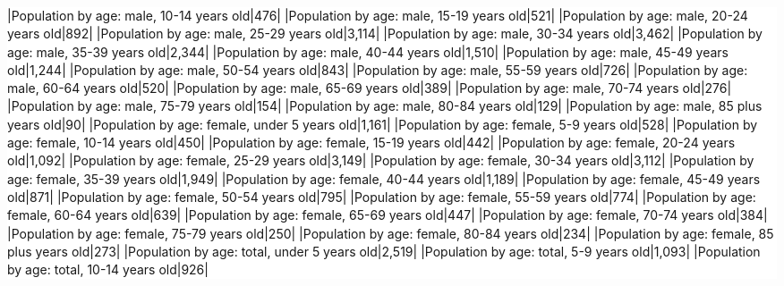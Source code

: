 |Population by age: male, 10-14 years old|476|
|Population by age: male, 15-19 years old|521|
|Population by age: male, 20-24 years old|892|
|Population by age: male, 25-29 years old|3,114|
|Population by age: male, 30-34 years old|3,462|
|Population by age: male, 35-39 years old|2,344|
|Population by age: male, 40-44 years old|1,510|
|Population by age: male, 45-49 years old|1,244|
|Population by age: male, 50-54 years old|843|
|Population by age: male, 55-59 years old|726|
|Population by age: male, 60-64 years old|520|
|Population by age: male, 65-69 years old|389|
|Population by age: male, 70-74 years old|276|
|Population by age: male, 75-79 years old|154|
|Population by age: male, 80-84 years old|129|
|Population by age: male, 85 plus years old|90|
|Population by age: female, under 5 years old|1,161|
|Population by age: female, 5-9 years old|528|
|Population by age: female, 10-14 years old|450|
|Population by age: female, 15-19 years old|442|
|Population by age: female, 20-24 years old|1,092|
|Population by age: female, 25-29 years old|3,149|
|Population by age: female, 30-34 years old|3,112|
|Population by age: female, 35-39 years old|1,949|
|Population by age: female, 40-44 years old|1,189|
|Population by age: female, 45-49 years old|871|
|Population by age: female, 50-54 years old|795|
|Population by age: female, 55-59 years old|774|
|Population by age: female, 60-64 years old|639|
|Population by age: female, 65-69 years old|447|
|Population by age: female, 70-74 years old|384|
|Population by age: female, 75-79 years old|250|
|Population by age: female, 80-84 years old|234|
|Population by age: female, 85 plus years old|273|
|Population by age: total, under 5 years old|2,519|
|Population by age: total, 5-9 years old|1,093|
|Population by age: total, 10-14 years old|926|